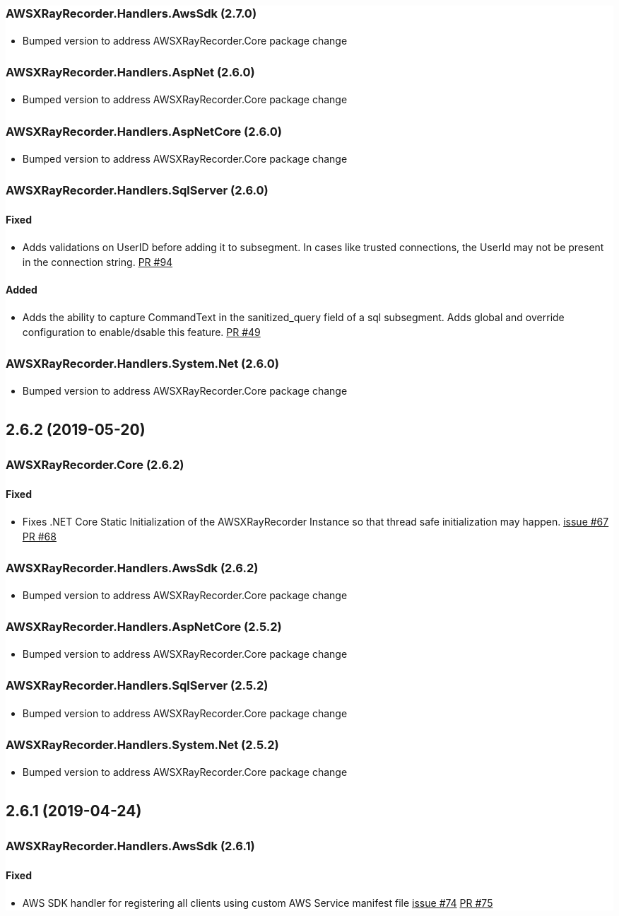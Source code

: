 ### AWSXRayRecorder.Handlers.AwsSdk (2.7.0)
- Bumped version to address AWSXRayRecorder.Core package change

### AWSXRayRecorder.Handlers.AspNet (2.6.0)
- Bumped version to address AWSXRayRecorder.Core package change

### AWSXRayRecorder.Handlers.AspNetCore (2.6.0)
- Bumped version to address AWSXRayRecorder.Core package change

### AWSXRayRecorder.Handlers.SqlServer (2.6.0)
#### Fixed
- Adds validations on UserID before adding it to subsegment. In cases like trusted connections, the UserId may not be present in the connection string. [PR #94](https://github.com/aws/aws-xray-sdk-dotnet/pull/94)

#### Added
- Adds the ability to capture CommandText in the sanitized_query field of a sql subsegment. Adds global and override configuration to enable/dsable this feature. [PR #49](https://github.com/aws/aws-xray-sdk-dotnet/pull/49)

### AWSXRayRecorder.Handlers.System.Net (2.6.0)
- Bumped version to address AWSXRayRecorder.Core package change

## 2.6.2 (2019-05-20)
### AWSXRayRecorder.Core (2.6.2)
#### Fixed
- Fixes .NET Core Static Initialization of the AWSXRayRecorder Instance so that thread safe initialization may happen. [issue #67](https://github.com/aws/aws-xray-sdk-dotnet/issues/67) [PR #68](https://github.com/aws/aws-xray-sdk-dotnet/pull/68)

### AWSXRayRecorder.Handlers.AwsSdk (2.6.2)
- Bumped version to address AWSXRayRecorder.Core package change

### AWSXRayRecorder.Handlers.AspNetCore (2.5.2)
- Bumped version to address AWSXRayRecorder.Core package change

### AWSXRayRecorder.Handlers.SqlServer (2.5.2)
- Bumped version to address AWSXRayRecorder.Core package change

### AWSXRayRecorder.Handlers.System.Net (2.5.2)
- Bumped version to address AWSXRayRecorder.Core package change

## 2.6.1 (2019-04-24)
### AWSXRayRecorder.Handlers.AwsSdk (2.6.1)
#### Fixed
- AWS SDK handler for registering all clients using custom AWS Service manifest file [issue #74](https://github.com/aws/aws-xray-sdk-dotnet/issues/74) [PR #75](https://github.com/aws/aws-xray-sdk-dotnet/pull/75)
